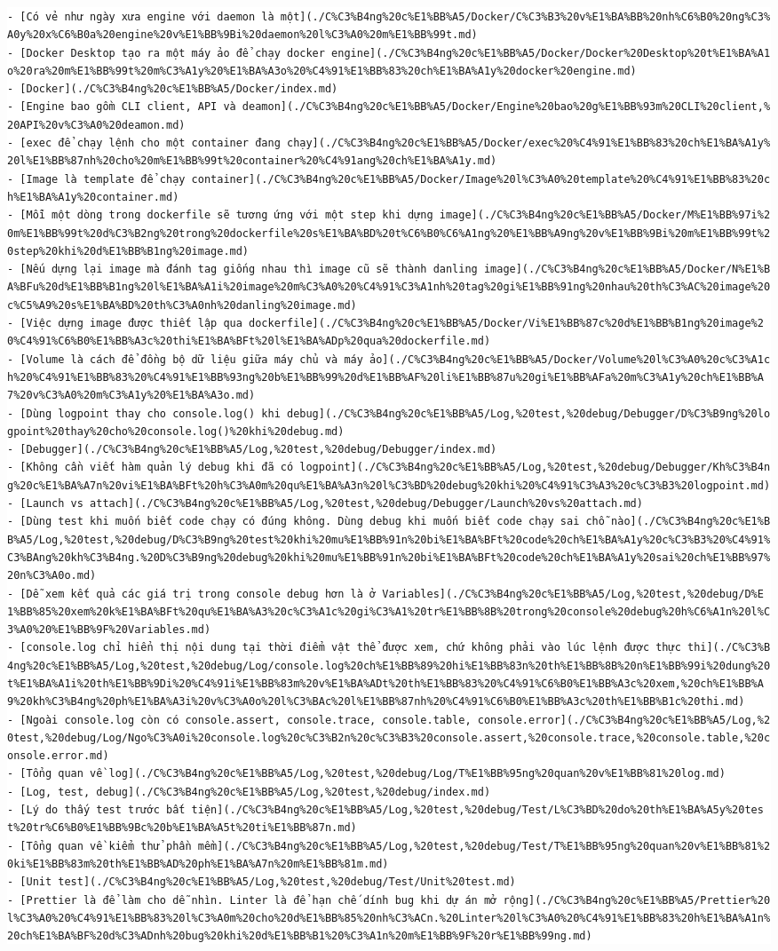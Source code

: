     - [Có vẻ như ngày xưa engine với daemon là một](./C%C3%B4ng%20c%E1%BB%A5/Docker/C%C3%B3%20v%E1%BA%BB%20nh%C6%B0%20ng%C3%A0y%20x%C6%B0a%20engine%20v%E1%BB%9Bi%20daemon%20l%C3%A0%20m%E1%BB%99t.md)
    - [Docker Desktop tạo ra một máy ảo để chạy docker engine](./C%C3%B4ng%20c%E1%BB%A5/Docker/Docker%20Desktop%20t%E1%BA%A1o%20ra%20m%E1%BB%99t%20m%C3%A1y%20%E1%BA%A3o%20%C4%91%E1%BB%83%20ch%E1%BA%A1y%20docker%20engine.md)
    - [Docker](./C%C3%B4ng%20c%E1%BB%A5/Docker/index.md)
    - [Engine bao gồm CLI client, API và deamon](./C%C3%B4ng%20c%E1%BB%A5/Docker/Engine%20bao%20g%E1%BB%93m%20CLI%20client,%20API%20v%C3%A0%20deamon.md)
    - [exec để chạy lệnh cho một container đang chạy](./C%C3%B4ng%20c%E1%BB%A5/Docker/exec%20%C4%91%E1%BB%83%20ch%E1%BA%A1y%20l%E1%BB%87nh%20cho%20m%E1%BB%99t%20container%20%C4%91ang%20ch%E1%BA%A1y.md)
    - [Image là template để chạy container](./C%C3%B4ng%20c%E1%BB%A5/Docker/Image%20l%C3%A0%20template%20%C4%91%E1%BB%83%20ch%E1%BA%A1y%20container.md)
    - [Mỗi một dòng trong dockerfile sẽ tương ứng với một step khi dựng image](./C%C3%B4ng%20c%E1%BB%A5/Docker/M%E1%BB%97i%20m%E1%BB%99t%20d%C3%B2ng%20trong%20dockerfile%20s%E1%BA%BD%20t%C6%B0%C6%A1ng%20%E1%BB%A9ng%20v%E1%BB%9Bi%20m%E1%BB%99t%20step%20khi%20d%E1%BB%B1ng%20image.md)
    - [Nếu dựng lại image mà đánh tag giống nhau thì image cũ sẽ thành danling image](./C%C3%B4ng%20c%E1%BB%A5/Docker/N%E1%BA%BFu%20d%E1%BB%B1ng%20l%E1%BA%A1i%20image%20m%C3%A0%20%C4%91%C3%A1nh%20tag%20gi%E1%BB%91ng%20nhau%20th%C3%AC%20image%20c%C5%A9%20s%E1%BA%BD%20th%C3%A0nh%20danling%20image.md)
    - [Việc dựng image được thiết lập qua dockerfile](./C%C3%B4ng%20c%E1%BB%A5/Docker/Vi%E1%BB%87c%20d%E1%BB%B1ng%20image%20%C4%91%C6%B0%E1%BB%A3c%20thi%E1%BA%BFt%20l%E1%BA%ADp%20qua%20dockerfile.md)
    - [Volume là cách để đồng bộ dữ liệu giữa máy chủ và máy ảo](./C%C3%B4ng%20c%E1%BB%A5/Docker/Volume%20l%C3%A0%20c%C3%A1ch%20%C4%91%E1%BB%83%20%C4%91%E1%BB%93ng%20b%E1%BB%99%20d%E1%BB%AF%20li%E1%BB%87u%20gi%E1%BB%AFa%20m%C3%A1y%20ch%E1%BB%A7%20v%C3%A0%20m%C3%A1y%20%E1%BA%A3o.md)
    - [Dùng logpoint thay cho console.log() khi debug](./C%C3%B4ng%20c%E1%BB%A5/Log,%20test,%20debug/Debugger/D%C3%B9ng%20logpoint%20thay%20cho%20console.log()%20khi%20debug.md)
    - [Debugger](./C%C3%B4ng%20c%E1%BB%A5/Log,%20test,%20debug/Debugger/index.md)
    - [Không cần viết hàm quản lý debug khi đã có logpoint](./C%C3%B4ng%20c%E1%BB%A5/Log,%20test,%20debug/Debugger/Kh%C3%B4ng%20c%E1%BA%A7n%20vi%E1%BA%BFt%20h%C3%A0m%20qu%E1%BA%A3n%20l%C3%BD%20debug%20khi%20%C4%91%C3%A3%20c%C3%B3%20logpoint.md)
    - [Launch vs attach](./C%C3%B4ng%20c%E1%BB%A5/Log,%20test,%20debug/Debugger/Launch%20vs%20attach.md)
    - [Dùng test khi muốn biết code chạy có đúng không. Dùng debug khi muốn biết code chạy sai chỗ nào](./C%C3%B4ng%20c%E1%BB%A5/Log,%20test,%20debug/D%C3%B9ng%20test%20khi%20mu%E1%BB%91n%20bi%E1%BA%BFt%20code%20ch%E1%BA%A1y%20c%C3%B3%20%C4%91%C3%BAng%20kh%C3%B4ng.%20D%C3%B9ng%20debug%20khi%20mu%E1%BB%91n%20bi%E1%BA%BFt%20code%20ch%E1%BA%A1y%20sai%20ch%E1%BB%97%20n%C3%A0o.md)
    - [Dễ xem kết quả các giá trị trong console debug hơn là ở Variables](./C%C3%B4ng%20c%E1%BB%A5/Log,%20test,%20debug/D%E1%BB%85%20xem%20k%E1%BA%BFt%20qu%E1%BA%A3%20c%C3%A1c%20gi%C3%A1%20tr%E1%BB%8B%20trong%20console%20debug%20h%C6%A1n%20l%C3%A0%20%E1%BB%9F%20Variables.md)
    - [console.log chỉ hiển thị nội dung tại thời điểm vật thể được xem, chứ không phải vào lúc lệnh được thực thi](./C%C3%B4ng%20c%E1%BB%A5/Log,%20test,%20debug/Log/console.log%20ch%E1%BB%89%20hi%E1%BB%83n%20th%E1%BB%8B%20n%E1%BB%99i%20dung%20t%E1%BA%A1i%20th%E1%BB%9Di%20%C4%91i%E1%BB%83m%20v%E1%BA%ADt%20th%E1%BB%83%20%C4%91%C6%B0%E1%BB%A3c%20xem,%20ch%E1%BB%A9%20kh%C3%B4ng%20ph%E1%BA%A3i%20v%C3%A0o%20l%C3%BAc%20l%E1%BB%87nh%20%C4%91%C6%B0%E1%BB%A3c%20th%E1%BB%B1c%20thi.md)
    - [Ngoài console.log còn có console.assert, console.trace, console.table, console.error](./C%C3%B4ng%20c%E1%BB%A5/Log,%20test,%20debug/Log/Ngo%C3%A0i%20console.log%20c%C3%B2n%20c%C3%B3%20console.assert,%20console.trace,%20console.table,%20console.error.md)
    - [Tổng quan về log](./C%C3%B4ng%20c%E1%BB%A5/Log,%20test,%20debug/Log/T%E1%BB%95ng%20quan%20v%E1%BB%81%20log.md)
    - [Log, test, debug](./C%C3%B4ng%20c%E1%BB%A5/Log,%20test,%20debug/index.md)
    - [Lý do thấy test trước bất tiện](./C%C3%B4ng%20c%E1%BB%A5/Log,%20test,%20debug/Test/L%C3%BD%20do%20th%E1%BA%A5y%20test%20tr%C6%B0%E1%BB%9Bc%20b%E1%BA%A5t%20ti%E1%BB%87n.md)
    - [Tổng quan về kiểm thử phần mềm](./C%C3%B4ng%20c%E1%BB%A5/Log,%20test,%20debug/Test/T%E1%BB%95ng%20quan%20v%E1%BB%81%20ki%E1%BB%83m%20th%E1%BB%AD%20ph%E1%BA%A7n%20m%E1%BB%81m.md)
    - [Unit test](./C%C3%B4ng%20c%E1%BB%A5/Log,%20test,%20debug/Test/Unit%20test.md)
    - [Prettier là để làm cho dễ nhìn. Linter là để hạn chế dính bug khi dự án mở rộng](./C%C3%B4ng%20c%E1%BB%A5/Prettier%20l%C3%A0%20%C4%91%E1%BB%83%20l%C3%A0m%20cho%20d%E1%BB%85%20nh%C3%ACn.%20Linter%20l%C3%A0%20%C4%91%E1%BB%83%20h%E1%BA%A1n%20ch%E1%BA%BF%20d%C3%ADnh%20bug%20khi%20d%E1%BB%B1%20%C3%A1n%20m%E1%BB%9F%20r%E1%BB%99ng.md)
